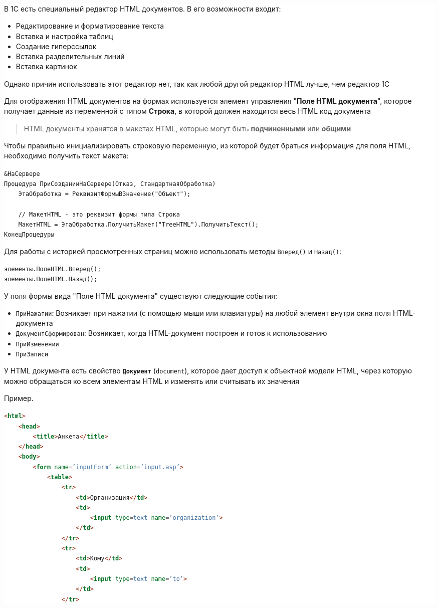 
В 1С есть специальный редактор HTML документов. В его возможности входит:

- Редактирование и форматирование текста
- Вставка и настройка таблиц
- Создание гиперссылок
- Вставка разделительных линий
- Вставка картинок

Однако причин использовать этот редактор нет, так как любой другой редактор HTML лучше, чем редактор 1C

Для отображения HTML документов на формах используется элемент управления "**Поле HTML документа**", которое получает данные из переменной с типом **Строка**, в которой должен находится весь HTML код документа

> HTML документы хранятся в макетах HTML, которые могут быть **подчиненными** или **общими**

Чтобы правильно инициализировать строковую переменную, из которой будет браться информация для поля HTML, необходимо получить текст макета:

```bsl
&НаСервере
Процедура ПриСозданииНаСервере(Отказ, СтандартнаяОбработка)
	ЭтаОбработка = РеквизитФормыВЗначение("Объект");
    
    // МакетHTML - это реквизит формы типа Строка
	МакетHTML = ЭтаОбработка.ПолучитьМакет("TreeHTML").ПолучитьТекст();
КонецПроцедуры
```

Для работы с историей просмотренных страниц можно использовать методы `Вперед()` и `Назад()`:

```bsl
элементы.ПолеHTML.Вперед();
элементы.ПолеHTML.Назад();
```

У поля формы вида "Поле HTML документа" существуют следующие события:

- `ПриНажатии`: Возникает при нажатии (с помощью мыши или клавиатуры) на любой элемент внутри окна поля HTML-документа
- `ДокументСформирован`: Возникает, когда HTML-документ построен и готов к использованию
- `ПриИзменении`
- `ПриЗаписи`

У HTML документа есть свойство **`Документ`** (`document`), которое дает доступ к объектной модели HTML, через которую можно обращаться ко всем элементам HTML и изменять или считывать их значения

Пример.

```html
<html>
    <head>
        <title>Анкета</title>
    </head>
    <body>
        <form name=’inputForm’ action=’input.asp’>
            <table>
                <tr>
                    <td>Организация</td>
                    <td>
                        <input type=text name=’organization’>
                    </td>
                </tr>
                <tr>
                    <td>Кому</td>
                    <td>
                        <input type=text name=’to’>
                    </td>
                </tr>
```